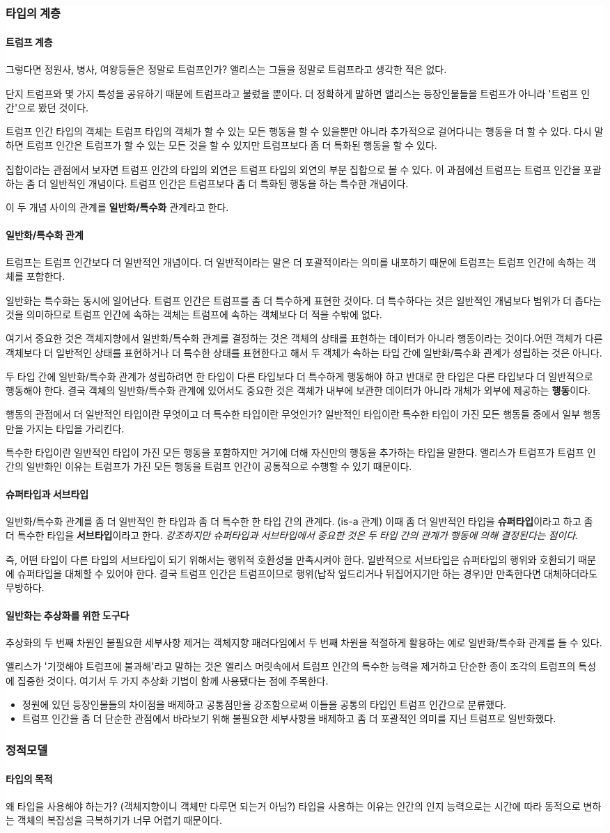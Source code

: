 ### 타입의 계층

#### 트럼프 계층

그렇다면 정원사, 병사, 여왕등들은 정말로 트럼프인가? 앨리스는 그들을 정말로 트럼프라고 생각한 적은 없다.

단지 트럼프와 몇 가지 특성을 공유하기 때문에 트럼프라고 불렀을 뿐이다. 더 정확하게 말하면 앨리스는 등장인물들을 트럼프가 아니라 '트럼프 인간'으로 봤던 것이다.

트럼프 인간 타입의 객체는 트럼프 타입의 객체가 할 수 있는 모든 행동을 할 수 있을뿐만 아니라 추가적으로 걸어다니는 행동을 더 할 수 있다. 다시 말하면 트럼프 인간은 트럼프가 할 수 있는 모든 것을 할 수 있지만 트럼프보다 좀 더 특화된 행동을 할 수 있다.

집합이라는 관점에서 보자면 트럼프 인간의 타입의 외연은 트럼프 타입의 외연의 부분 집합으로 볼 수 있다. 이 과점에선 트럼프는 트럼프 인간을 포괄하는 좀 더 일반적인 개념이다. 트럼프 인간은 트럼프보다 좀 더 특화된 행동을 하는 특수한 개념이다.

이 두 개념 사이의 관계를 **일반화/특수화** 관계라고 한다.

#### 일반화/특수화 관계

트럼프는 트럼프 인간보다 더 일반적인 개념이다. 더 일반적이라는 말은 더 포괄적이라는 의미를 내포하기 때문에 트럼프는 트럼프 인간에 속하는 객체를 포함한다.

일반화는 특수화는 동시에 일어난다. 트럼프 인간은 트럼프를 좀 더 특수하게 표현한 것이다. 더 특수하다는 것은 일반적인 개념보다 범위가 더 좁다는 것을 의미하므로 트럼프 인간에 속하는 객체는 트럼프에 속하는 객체보다 더 적을 수밖에 없다.

여기서 중요한 것은 객체지향에서 일반화/특수화 관계를 결정하는 것은 객체의 상태를 표현하는 데이터가 아니라 행동이라는 것이다.어떤 객체가 다른 객체보다 더 일반적인 상태를 표현하거나 더 특수한 상태를 표현한다고 해서 두 객체가 속하는 타입 간에 일반화/특수화 관계가 성립하는 것은 아니다.

두 타입 간에 일반화/특수화 관계가 성립하려면 한 타입이 다른 타입보다 더 특수하게 행동해야 하고 반대로 한 타입은 다른 타입보다 더 일반적으로 행동해야 한다. 결국 객체의 일반화/특수화 관계에 있어서도 중요한 것은 객체가 내부에 보관한 데이터가 아니라 개체가 외부에 제공하는 **행동**이다.

행동의 관점에서 더 일반적인 타입이란 무엇이고 더 특수한 타입이란 무엇인가? 일반적인 타입이란 특수한 타입이 가진 모든 행동들 중에서 일부 행동만을 가지는 타입을 가리킨다.

특수한 타입이란 일반적인 타입이 가진 모든 행동을 포함하지만 거기에 더해 자신만의 행동을 추가하는 타입을 말한다. 앨리스가 트럼프가 트럼프 인간의 일반화인 이유는 트럼프가 가진 모든 행동을 트럼프 인간이 공통적으로 수행할 수 있기 때문이다.

#### 슈퍼타입과 서브타입

일반화/특수화 관계를 좀 더 일반적인 한 타입과 좀 더 특수한 한 타입 간의 관계다. (is-a 관계) 이때 좀 더 일반적인 타입을 **슈퍼타입**이라고 하고 좀 더 특수한 타입을 **서브타입**이라고 한다. *강조하지만 슈퍼타입과 서브타입에서 중요한 것은 두 타입 간의 관계가 행동에 의해 결정된다는 점이다.*

즉, 어떤 타입이 다른 타입의 서브타입이 되기 위해서는 행위적 호환성을 만족시켜야 한다. 일반적으로 서브타입은 슈퍼타입의 행위와 호환되기 때문에 슈퍼타입을 대체할 수 있어야 한다. 결국 트럼프 인간은 트럼프이므로 행위(납작 엎드리거나 뒤집어지기만 하는 경우)만 만족한다면 대체하더라도 무방하다.

#### 일반화는 추상화를 위한 도구다

추상화의 두 번째 차원인 불필요한 세부사항 제거는 객체지향 패러다임에서 두 번째 차원을 적절하게 활용하는 예로 일반화/특수화 관계를 들 수 있다.

앨리스가 '기껏해야 트럼프에 불과해'라고 말하는 것은 앨리스 머릿속에서 트럼프 인간의 특수한 능력을 제거하고 단순한 종이 조각의 트럼프의 특성에 집중한 것이다. 여기서 두 가지 추상화 기법이 함께 사용됐다는 점에 주목한다.

- 정원에 있던 등장인물들의 차이점을 배제하고 공통점만을 강조함으로써 이들을 공통의 타입인 트럼프 인간으로 분류했다.
- 트럼프 인간을 좀 더 단순한 관점에서 바라보기 위해 불필요한 세부사항을 배제하고 좀 더 포괄적인 의미를 지닌 트럼프로 일반화했다.

### 정적모델

#### 타입의 목적

왜 타입을 사용해야 하는가? (객체지향이니 객체만 다루면 되는거 아님?) 타입을 사용하는 이유는 인간의 인지 능력으로는 시간에 따라 동적으로 변하는 객체의 복잡성을 극복하기가 너무 어렵기 때문이다.
